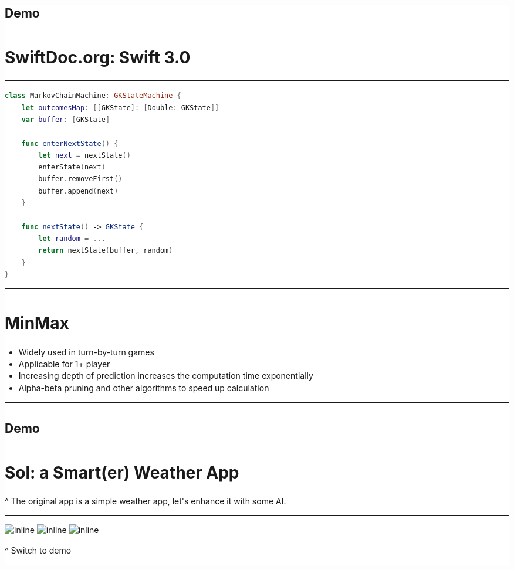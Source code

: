 
## Demo
# SwiftDoc.org: Swift 3.0

---

```swift
class MarkovChainMachine: GKStateMachine {
    let outcomesMap: [[GKState]: [Double: GKState]]
    var buffer: [GKState]

    func enterNextState() {
    	let next = nextState()
    	enterState(next)
    	buffer.removeFirst()
    	buffer.append(next)
    }

    func nextState() -> GKState {
    	let random = ...
    	return nextState(buffer, random)
    }
}
```

---

# MinMax

* Widely used in turn-by-turn games
* Applicable for 1+ player
* Increasing depth of prediction increases the computation time exponentially
* Alpha-beta pruning and other algorithms to speed up calculation

---

## Demo
# Sol: a Smart(er) Weather App

^ The original app is a simple weather app, let's enhance it with some AI.

---

![inline](https://github.com/comyarzaheri/Sol/raw/master/Screenshots/1.png) ![inline](https://github.com/comyarzaheri/Sol/raw/master/Screenshots/2.png) ![inline](https://github.com/comyarzaheri/Sol/raw/master/Screenshots/3.png)

^ Switch to demo

---


[^1]: How are video game AIs programmed? Is it a just a long series of "If Then" statements? [reddit.com/r/explainlikeimfive/comments/2r6g74/eli5_how_are_video_game_ais_programmed_is_it_a/?limit=500](https://www.reddit.com/r/explainlikeimfive/comments/2r6g74/eli5_how_are_video_game_ais_programmed_is_it_a/?limit=500)
